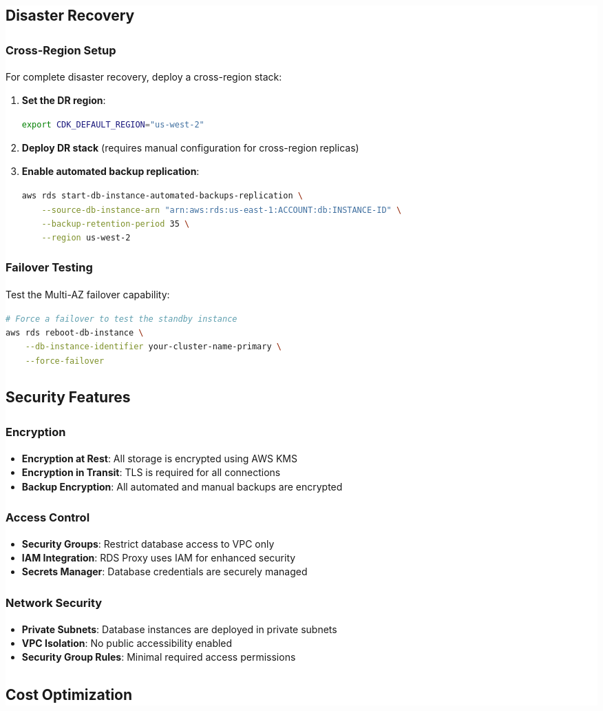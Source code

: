 ## Disaster Recovery

### Cross-Region Setup

For complete disaster recovery, deploy a cross-region stack:

1. **Set the DR region**:
   ```bash
   export CDK_DEFAULT_REGION="us-west-2"
   ```

2. **Deploy DR stack** (requires manual configuration for cross-region replicas)

3. **Enable automated backup replication**:
   ```bash
   aws rds start-db-instance-automated-backups-replication \
       --source-db-instance-arn "arn:aws:rds:us-east-1:ACCOUNT:db:INSTANCE-ID" \
       --backup-retention-period 35 \
       --region us-west-2
   ```

### Failover Testing

Test the Multi-AZ failover capability:

```bash
# Force a failover to test the standby instance
aws rds reboot-db-instance \
    --db-instance-identifier your-cluster-name-primary \
    --force-failover
```

## Security Features

### Encryption

- **Encryption at Rest**: All storage is encrypted using AWS KMS
- **Encryption in Transit**: TLS is required for all connections
- **Backup Encryption**: All automated and manual backups are encrypted

### Access Control

- **Security Groups**: Restrict database access to VPC only
- **IAM Integration**: RDS Proxy uses IAM for enhanced security
- **Secrets Manager**: Database credentials are securely managed

### Network Security

- **Private Subnets**: Database instances are deployed in private subnets
- **VPC Isolation**: No public accessibility enabled
- **Security Group Rules**: Minimal required access permissions

## Cost Optimization
